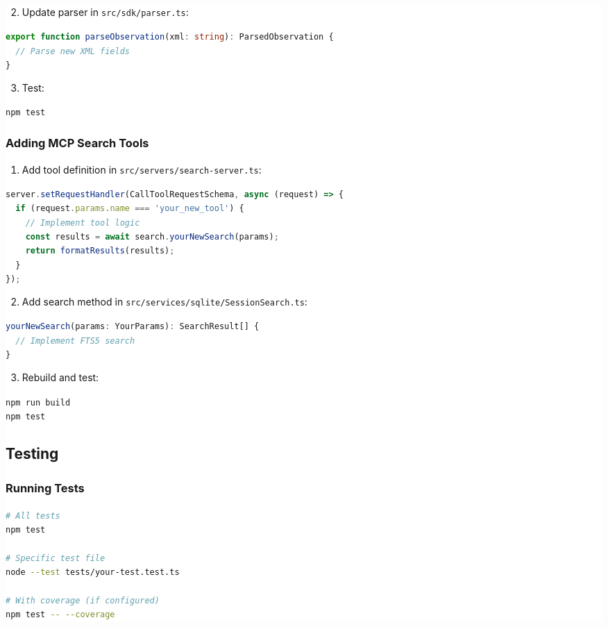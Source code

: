 2. Update parser in `src/sdk/parser.ts`:

```typescript
export function parseObservation(xml: string): ParsedObservation {
  // Parse new XML fields
}
```

3. Test:

```bash
npm test
```

### Adding MCP Search Tools

1. Add tool definition in `src/servers/search-server.ts`:

```typescript
server.setRequestHandler(CallToolRequestSchema, async (request) => {
  if (request.params.name === 'your_new_tool') {
    // Implement tool logic
    const results = await search.yourNewSearch(params);
    return formatResults(results);
  }
});
```

2. Add search method in `src/services/sqlite/SessionSearch.ts`:

```typescript
yourNewSearch(params: YourParams): SearchResult[] {
  // Implement FTS5 search
}
```

3. Rebuild and test:

```bash
npm run build
npm test
```

## Testing

### Running Tests

```bash
# All tests
npm test

# Specific test file
node --test tests/your-test.test.ts

# With coverage (if configured)
npm test -- --coverage
```
